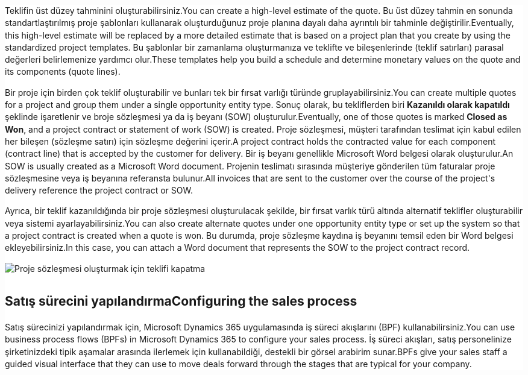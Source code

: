 <span data-ttu-id="f2b76-125">Teklifin üst düzey tahminini oluşturabilirsiniz.</span><span class="sxs-lookup"><span data-stu-id="f2b76-125">You can create a high-level estimate of the quote.</span></span> <span data-ttu-id="f2b76-126">Bu üst düzey tahmin en sonunda standartlaştırılmış proje şablonları kullanarak oluşturduğunuz proje planına dayalı daha ayrıntılı bir tahminle değiştirilir.</span><span class="sxs-lookup"><span data-stu-id="f2b76-126">Eventually, this high-level estimate will be replaced by a more detailed estimate that is based on a project plan that you create by using the standardized project templates.</span></span> <span data-ttu-id="f2b76-127">Bu şablonlar bir zamanlama oluşturmanıza ve teklifte ve bileşenlerinde (teklif satırları) parasal değerleri belirlemenize yardımcı olur.</span><span class="sxs-lookup"><span data-stu-id="f2b76-127">These templates help you build a schedule and determine monetary values on the quote and its components (quote lines).</span></span> 

<span data-ttu-id="f2b76-128">Bir proje için birden çok teklif oluşturabilir ve bunları tek bir fırsat varlığı türünde gruplayabilirsiniz.</span><span class="sxs-lookup"><span data-stu-id="f2b76-128">You can create multiple quotes for a project and group them under a single opportunity entity type.</span></span> <span data-ttu-id="f2b76-129">Sonuç olarak, bu tekliflerden biri **Kazanıldı olarak kapatıldı** şeklinde işaretlenir ve broje sözleşmesi ya da iş beyanı (SOW) oluşturulur.</span><span class="sxs-lookup"><span data-stu-id="f2b76-129">Eventually, one of those quotes is marked **Closed as Won**, and a project contract or statement of work (SOW) is created.</span></span> <span data-ttu-id="f2b76-130">Proje sözleşmesi, müşteri tarafından teslimat için kabul edilen her bileşen (sözleşme satırı) için sözleşme değerini içerir.</span><span class="sxs-lookup"><span data-stu-id="f2b76-130">A project contract holds the contracted value for each component (contract line) that is accepted by the customer for delivery.</span></span> <span data-ttu-id="f2b76-131">Bir iş beyanı genellikle Microsoft Word belgesi olarak oluşturulur.</span><span class="sxs-lookup"><span data-stu-id="f2b76-131">An SOW is usually created as a Microsoft Word document.</span></span> <span data-ttu-id="f2b76-132">Projenin teslimatı sırasında müşteriye gönderilen tüm faturalar proje sözleşmesine veya iş beyanına referansta bulunur.</span><span class="sxs-lookup"><span data-stu-id="f2b76-132">All invoices that are sent to the customer over the course of the project's delivery reference the project contract or SOW.</span></span>

<span data-ttu-id="f2b76-133">Ayrıca, bir teklif kazanıldığında bir proje sözleşmesi oluşturulacak şekilde, bir fırsat varlık türü altında alternatif teklifler oluşturabilir veya sistemi ayarlayabilirsiniz.</span><span class="sxs-lookup"><span data-stu-id="f2b76-133">You can also create alternate quotes under one opportunity entity type or set up the system so that a project contract is created when a quote is won.</span></span> <span data-ttu-id="f2b76-134">Bu durumda, proje sözleşme kaydına iş beyanını temsil eden bir Word belgesi ekleyebilirsiniz.</span><span class="sxs-lookup"><span data-stu-id="f2b76-134">In this case, you can attach a Word document that represents the SOW to the project contract record.</span></span>

![Proje sözleşmesi oluşturmak için teklifi kapatma](media/basic-guide-2.png)

## <a name="configuring-the-sales-process"></a><span data-ttu-id="f2b76-136">Satış sürecini yapılandırma</span><span class="sxs-lookup"><span data-stu-id="f2b76-136">Configuring the sales process</span></span>
<span data-ttu-id="f2b76-137">Satış sürecinizi yapılandırmak için, Microsoft Dynamics 365 uygulamasında iş süreci akışlarını (BPF) kullanabilirsiniz.</span><span class="sxs-lookup"><span data-stu-id="f2b76-137">You can use business process flows (BPFs) in Microsoft Dynamics 365 to configure your sales process.</span></span> <span data-ttu-id="f2b76-138">İş süreci akışları, satış personelinize şirketinizdeki tipik aşamalar arasında ilerlemek için kullanabildiği, destekli bir görsel arabirim sunar.</span><span class="sxs-lookup"><span data-stu-id="f2b76-138">BPFs give your sales staff a guided visual interface that they can use to move deals forward through the stages that are typical for your company.</span></span>
